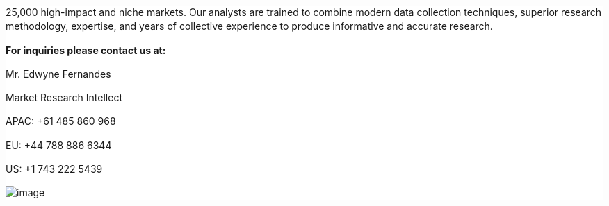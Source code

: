 25,000 high-impact and niche markets. Our analysts are trained to combine modern data collection techniques, superior research methodology, expertise, and years of collective experience to produce informative and accurate research.</span></p><p><strong>For inquiries please contact us at:</strong></p><p>Mr. Edwyne Fernandes</p><p>Market Research Intellect</p><p>APAC: +61 485 860 968</p><p>EU: +44 788 886 6344</p><p>US: +1 743 222 5439</p>
![image](https://github.com/user-attachments/assets/df7badf5-a5a5-4c70-8793-86a489596f4b)
